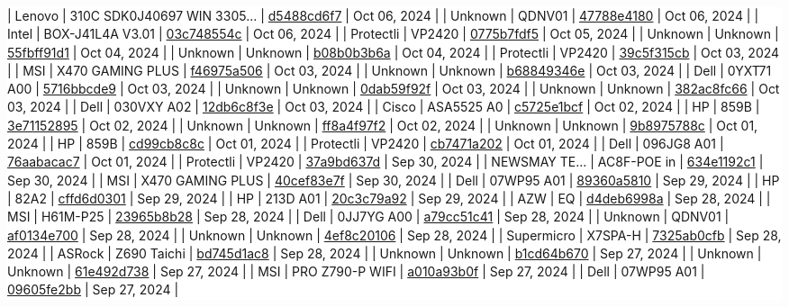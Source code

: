 | Lenovo        | 310C SDK0J40697 WIN 3305... | [d5488cd6f7](https://bsd-hardware.info/?probe=d5488cd6f7) | Oct 06, 2024 |
| Unknown       | QDNV01                      | [47788e4180](https://bsd-hardware.info/?probe=47788e4180) | Oct 06, 2024 |
| Intel         | BOX-J41L4A V3.01            | [03c748554c](https://bsd-hardware.info/?probe=03c748554c) | Oct 06, 2024 |
| Protectli     | VP2420                      | [0775b7fdf5](https://bsd-hardware.info/?probe=0775b7fdf5) | Oct 05, 2024 |
| Unknown       | Unknown                     | [55fbff91d1](https://bsd-hardware.info/?probe=55fbff91d1) | Oct 04, 2024 |
| Unknown       | Unknown                     | [b08b0b3b6a](https://bsd-hardware.info/?probe=b08b0b3b6a) | Oct 04, 2024 |
| Protectli     | VP2420                      | [39c5f315cb](https://bsd-hardware.info/?probe=39c5f315cb) | Oct 03, 2024 |
| MSI           | X470 GAMING PLUS            | [f46975a506](https://bsd-hardware.info/?probe=f46975a506) | Oct 03, 2024 |
| Unknown       | Unknown                     | [b68849346e](https://bsd-hardware.info/?probe=b68849346e) | Oct 03, 2024 |
| Dell          | 0YXT71 A00                  | [5716bbcde9](https://bsd-hardware.info/?probe=5716bbcde9) | Oct 03, 2024 |
| Unknown       | Unknown                     | [0dab59f92f](https://bsd-hardware.info/?probe=0dab59f92f) | Oct 03, 2024 |
| Unknown       | Unknown                     | [382ac8fc66](https://bsd-hardware.info/?probe=382ac8fc66) | Oct 03, 2024 |
| Dell          | 030VXY A02                  | [12db6c8f3e](https://bsd-hardware.info/?probe=12db6c8f3e) | Oct 03, 2024 |
| Cisco         | ASA5525 A0                  | [c5725e1bcf](https://bsd-hardware.info/?probe=c5725e1bcf) | Oct 02, 2024 |
| HP            | 859B                        | [3e71152895](https://bsd-hardware.info/?probe=3e71152895) | Oct 02, 2024 |
| Unknown       | Unknown                     | [ff8a4f97f2](https://bsd-hardware.info/?probe=ff8a4f97f2) | Oct 02, 2024 |
| Unknown       | Unknown                     | [9b8975788c](https://bsd-hardware.info/?probe=9b8975788c) | Oct 01, 2024 |
| HP            | 859B                        | [cd99cb8c8c](https://bsd-hardware.info/?probe=cd99cb8c8c) | Oct 01, 2024 |
| Protectli     | VP2420                      | [cb7471a202](https://bsd-hardware.info/?probe=cb7471a202) | Oct 01, 2024 |
| Dell          | 096JG8 A01                  | [76aabacac7](https://bsd-hardware.info/?probe=76aabacac7) | Oct 01, 2024 |
| Protectli     | VP2420                      | [37a9bd637d](https://bsd-hardware.info/?probe=37a9bd637d) | Sep 30, 2024 |
| NEWSMAY TE... | AC8F-POE in                 | [634e1192c1](https://bsd-hardware.info/?probe=634e1192c1) | Sep 30, 2024 |
| MSI           | X470 GAMING PLUS            | [40cef83e7f](https://bsd-hardware.info/?probe=40cef83e7f) | Sep 30, 2024 |
| Dell          | 07WP95 A01                  | [89360a5810](https://bsd-hardware.info/?probe=89360a5810) | Sep 29, 2024 |
| HP            | 82A2                        | [cffd6d0301](https://bsd-hardware.info/?probe=cffd6d0301) | Sep 29, 2024 |
| HP            | 213D A01                    | [20c3c79a92](https://bsd-hardware.info/?probe=20c3c79a92) | Sep 29, 2024 |
| AZW           | EQ                          | [d4deb6998a](https://bsd-hardware.info/?probe=d4deb6998a) | Sep 28, 2024 |
| MSI           | H61M-P25                    | [23965b8b28](https://bsd-hardware.info/?probe=23965b8b28) | Sep 28, 2024 |
| Dell          | 0JJ7YG A00                  | [a79cc51c41](https://bsd-hardware.info/?probe=a79cc51c41) | Sep 28, 2024 |
| Unknown       | QDNV01                      | [af0134e700](https://bsd-hardware.info/?probe=af0134e700) | Sep 28, 2024 |
| Unknown       | Unknown                     | [4ef8c20106](https://bsd-hardware.info/?probe=4ef8c20106) | Sep 28, 2024 |
| Supermicro    | X7SPA-H                     | [7325ab0cfb](https://bsd-hardware.info/?probe=7325ab0cfb) | Sep 28, 2024 |
| ASRock        | Z690 Taichi                 | [bd745d1ac8](https://bsd-hardware.info/?probe=bd745d1ac8) | Sep 28, 2024 |
| Unknown       | Unknown                     | [b1cd64b670](https://bsd-hardware.info/?probe=b1cd64b670) | Sep 27, 2024 |
| Unknown       | Unknown                     | [61e492d738](https://bsd-hardware.info/?probe=61e492d738) | Sep 27, 2024 |
| MSI           | PRO Z790-P WIFI             | [a010a93b0f](https://bsd-hardware.info/?probe=a010a93b0f) | Sep 27, 2024 |
| Dell          | 07WP95 A01                  | [09605fe2bb](https://bsd-hardware.info/?probe=09605fe2bb) | Sep 27, 2024 |